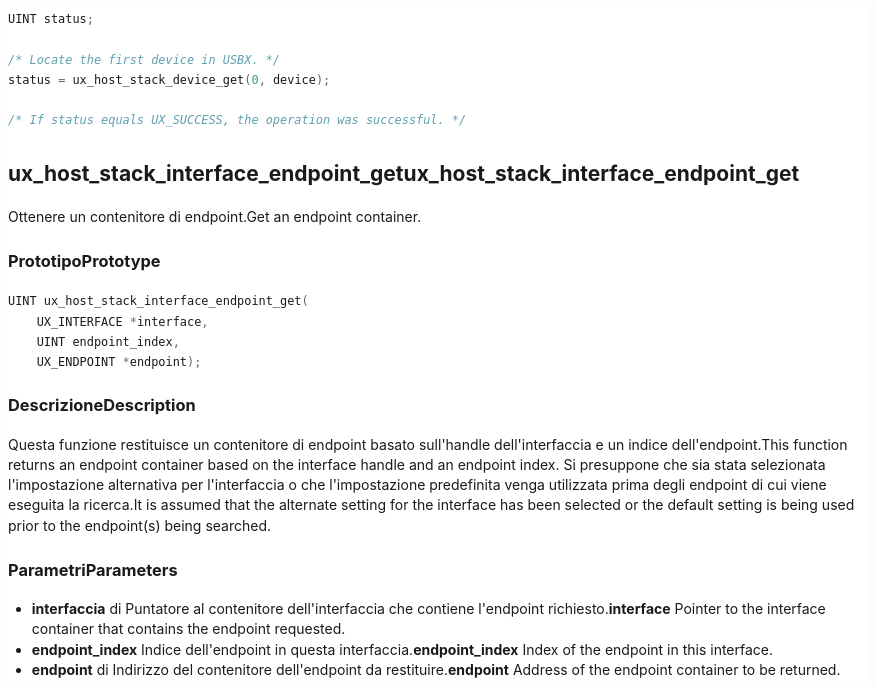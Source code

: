```c
UINT status;

/* Locate the first device in USBX. */
status = ux_host_stack_device_get(0, device);

/* If status equals UX_SUCCESS, the operation was successful. */
```

## <a name="ux_host_stack_interface_endpoint_get"></a><span data-ttu-id="b7d90-245">ux_host_stack_interface_endpoint_get</span><span class="sxs-lookup"><span data-stu-id="b7d90-245">ux_host_stack_interface_endpoint_get</span></span>

<span data-ttu-id="b7d90-246">Ottenere un contenitore di endpoint.</span><span class="sxs-lookup"><span data-stu-id="b7d90-246">Get an endpoint container.</span></span>

### <a name="prototype"></a><span data-ttu-id="b7d90-247">Prototipo</span><span class="sxs-lookup"><span data-stu-id="b7d90-247">Prototype</span></span>

```c
UINT ux_host_stack_interface_endpoint_get(
    UX_INTERFACE *interface,
    UINT endpoint_index,
    UX_ENDPOINT *endpoint);
```

### <a name="description"></a><span data-ttu-id="b7d90-248">Descrizione</span><span class="sxs-lookup"><span data-stu-id="b7d90-248">Description</span></span>

<span data-ttu-id="b7d90-249">Questa funzione restituisce un contenitore di endpoint basato sull'handle dell'interfaccia e un indice dell'endpoint.</span><span class="sxs-lookup"><span data-stu-id="b7d90-249">This function returns an endpoint container based on the interface handle and an endpoint index.</span></span> <span data-ttu-id="b7d90-250">Si presuppone che sia stata selezionata l'impostazione alternativa per l'interfaccia o che l'impostazione predefinita venga utilizzata prima degli endpoint di cui viene eseguita la ricerca.</span><span class="sxs-lookup"><span data-stu-id="b7d90-250">It is assumed that the alternate setting for the interface has been selected or the default setting is being used prior to the endpoint(s) being searched.</span></span>

### <a name="parameters"></a><span data-ttu-id="b7d90-251">Parametri</span><span class="sxs-lookup"><span data-stu-id="b7d90-251">Parameters</span></span>

- <span data-ttu-id="b7d90-252">**interfaccia** di Puntatore al contenitore dell'interfaccia che contiene l'endpoint richiesto.</span><span class="sxs-lookup"><span data-stu-id="b7d90-252">**interface** Pointer to the interface container that contains the endpoint requested.</span></span>
- <span data-ttu-id="b7d90-253">**endpoint_index** Indice dell'endpoint in questa interfaccia.</span><span class="sxs-lookup"><span data-stu-id="b7d90-253">**endpoint_index** Index of the endpoint in this interface.</span></span>
- <span data-ttu-id="b7d90-254">**endpoint** di Indirizzo del contenitore dell'endpoint da restituire.</span><span class="sxs-lookup"><span data-stu-id="b7d90-254">**endpoint** Address of the endpoint container to be returned.</span></span>
